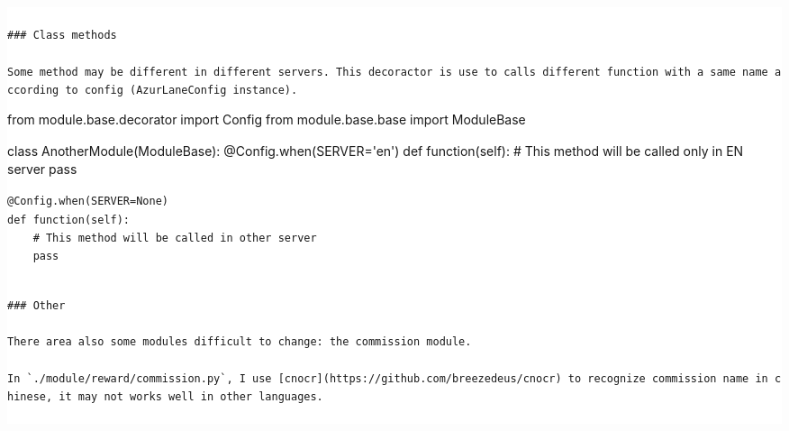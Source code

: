   ```

### Class methods

Some method may be different in different servers. This decoractor is use to calls different function with a same name according to config (AzurLaneConfig instance).

```
from module.base.decorator import Config
from module.base.base import ModuleBase

class AnotherModule(ModuleBase):
    @Config.when(SERVER='en')
    def function(self):
        # This method will be called only in EN server
        pass

    @Config.when(SERVER=None)
    def function(self):
        # This method will be called in other server
        pass
```

### Other

There area also some modules difficult to change: the commission module.

In `./module/reward/commission.py`, I use [cnocr](https://github.com/breezedeus/cnocr) to recognize commission name in chinese, it may not works well in other languages.

